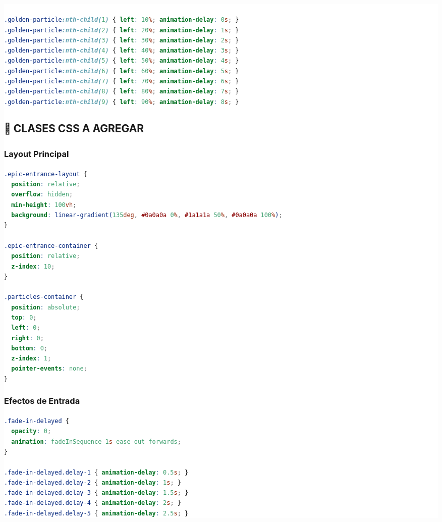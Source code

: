 ```css

.golden-particle:nth-child(1) { left: 10%; animation-delay: 0s; }
.golden-particle:nth-child(2) { left: 20%; animation-delay: 1s; }
.golden-particle:nth-child(3) { left: 30%; animation-delay: 2s; }
.golden-particle:nth-child(4) { left: 40%; animation-delay: 3s; }
.golden-particle:nth-child(5) { left: 50%; animation-delay: 4s; }
.golden-particle:nth-child(6) { left: 60%; animation-delay: 5s; }
.golden-particle:nth-child(7) { left: 70%; animation-delay: 6s; }
.golden-particle:nth-child(8) { left: 80%; animation-delay: 7s; }
.golden-particle:nth-child(9) { left: 90%; animation-delay: 8s; }
```

## 🎨 **CLASES CSS A AGREGAR**

### **Layout Principal**
```css
.epic-entrance-layout {
  position: relative;
  overflow: hidden;
  min-height: 100vh;
  background: linear-gradient(135deg, #0a0a0a 0%, #1a1a1a 50%, #0a0a0a 100%);
}

.epic-entrance-container {
  position: relative;
  z-index: 10;
}

.particles-container {
  position: absolute;
  top: 0;
  left: 0;
  right: 0;
  bottom: 0;
  z-index: 1;
  pointer-events: none;
}
```

### **Efectos de Entrada**
```css
.fade-in-delayed {
  opacity: 0;
  animation: fadeInSequence 1s ease-out forwards;
}

.fade-in-delayed.delay-1 { animation-delay: 0.5s; }
.fade-in-delayed.delay-2 { animation-delay: 1s; }
.fade-in-delayed.delay-3 { animation-delay: 1.5s; }
.fade-in-delayed.delay-4 { animation-delay: 2s; }
.fade-in-delayed.delay-5 { animation-delay: 2.5s; }
```
